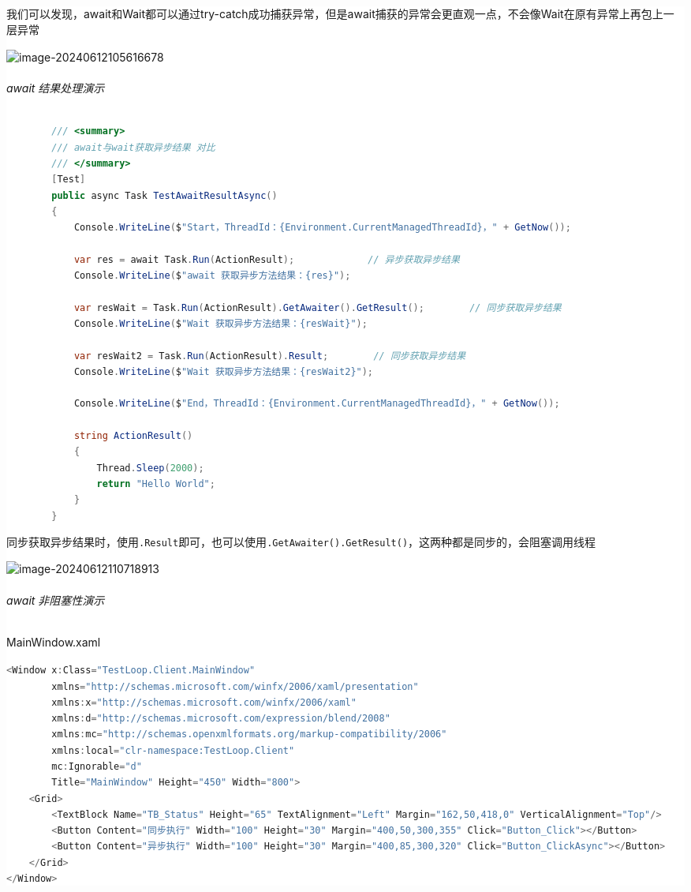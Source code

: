 我们可以发现，await和Wait都可以通过try-catch成功捕获异常，但是await捕获的异常会更直观一点，不会像Wait在原有异常上再包上一层异常

![image-20240612105616678](https://gcore.jsdelivr.net/gh/logerlink/blogImg/typora-img/2024/image-20240612105616678.png)

###### await 结果处理演示

```csharp
        /// <summary>
        /// await与wait获取异步结果 对比
        /// </summary>
        [Test]
        public async Task TestAwaitResultAsync()
        {
            Console.WriteLine($"Start，ThreadId：{Environment.CurrentManagedThreadId}，" + GetNow());

            var res = await Task.Run(ActionResult);             // 异步获取异步结果
            Console.WriteLine($"await 获取异步方法结果：{res}");

            var resWait = Task.Run(ActionResult).GetAwaiter().GetResult();        // 同步获取异步结果
            Console.WriteLine($"Wait 获取异步方法结果：{resWait}");

            var resWait2 = Task.Run(ActionResult).Result;        // 同步获取异步结果
            Console.WriteLine($"Wait 获取异步方法结果：{resWait2}");

            Console.WriteLine($"End，ThreadId：{Environment.CurrentManagedThreadId}，" + GetNow());

            string ActionResult()
            {
                Thread.Sleep(2000);
                return "Hello World";
            }
        }
```

同步获取异步结果时，使用`.Result`即可，也可以使用`.GetAwaiter().GetResult()`，这两种都是同步的，会阻塞调用线程

![image-20240612110718913](https://gcore.jsdelivr.net/gh/logerlink/blogImg/typora-img/2024/image-20240612110718913.png)

###### await 非阻塞性演示

MainWindow.xaml

```csharp
<Window x:Class="TestLoop.Client.MainWindow"
        xmlns="http://schemas.microsoft.com/winfx/2006/xaml/presentation"
        xmlns:x="http://schemas.microsoft.com/winfx/2006/xaml"
        xmlns:d="http://schemas.microsoft.com/expression/blend/2008"
        xmlns:mc="http://schemas.openxmlformats.org/markup-compatibility/2006"
        xmlns:local="clr-namespace:TestLoop.Client"
        mc:Ignorable="d"
        Title="MainWindow" Height="450" Width="800">
    <Grid>
        <TextBlock Name="TB_Status" Height="65" TextAlignment="Left" Margin="162,50,418,0" VerticalAlignment="Top"/>
        <Button Content="同步执行" Width="100" Height="30" Margin="400,50,300,355" Click="Button_Click"></Button>
        <Button Content="异步执行" Width="100" Height="30" Margin="400,85,300,320" Click="Button_ClickAsync"></Button>
    </Grid>
</Window>

```
